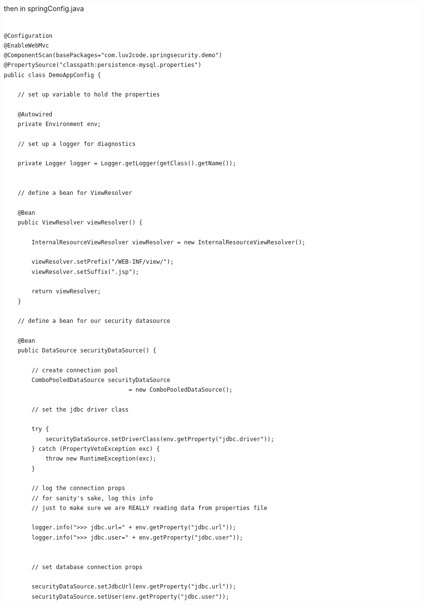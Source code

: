 ```
```

then in springConfig.java

```

@Configuration
@EnableWebMvc
@ComponentScan(basePackages="com.luv2code.springsecurity.demo")
@PropertySource("classpath:persistence-mysql.properties")
public class DemoAppConfig {

	// set up variable to hold the properties
	
	@Autowired
	private Environment env;
	
	// set up a logger for diagnostics
	
	private Logger logger = Logger.getLogger(getClass().getName());
	
	
	// define a bean for ViewResolver

	@Bean
	public ViewResolver viewResolver() {
		
		InternalResourceViewResolver viewResolver = new InternalResourceViewResolver();
		
		viewResolver.setPrefix("/WEB-INF/view/");
		viewResolver.setSuffix(".jsp");
		
		return viewResolver;
	}
	
	// define a bean for our security datasource
	
	@Bean
	public DataSource securityDataSource() {
		
		// create connection pool
		ComboPooledDataSource securityDataSource
									= new ComboPooledDataSource();
				
		// set the jdbc driver class
		
		try {
			securityDataSource.setDriverClass(env.getProperty("jdbc.driver"));
		} catch (PropertyVetoException exc) {
			throw new RuntimeException(exc);
		}
		
		// log the connection props
		// for sanity's sake, log this info
		// just to make sure we are REALLY reading data from properties file
		
		logger.info(">>> jdbc.url=" + env.getProperty("jdbc.url"));
		logger.info(">>> jdbc.user=" + env.getProperty("jdbc.user"));
		
		
		// set database connection props
		
		securityDataSource.setJdbcUrl(env.getProperty("jdbc.url"));
		securityDataSource.setUser(env.getProperty("jdbc.user"));
```